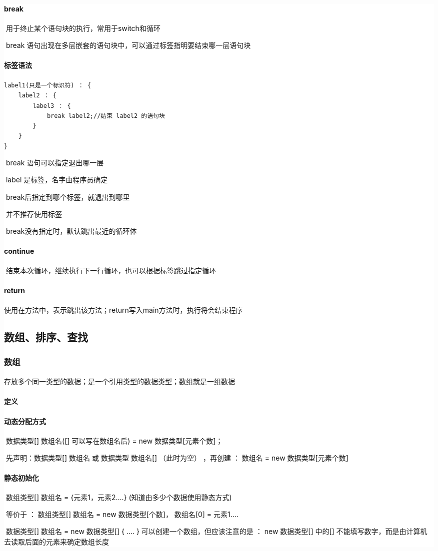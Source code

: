 #### 	break

​	用于终止某个语句块的执行，常用于switch和循环 

​	break 语句出现在多层嵌套的语句块中，可以通过标签指明要结束哪一层语句块

#### 	标签语法 

```
label1(只是一个标识符) ： {
	label2 ： {
		label3 ： {
			break label2;//结束 label2 的语句块
		}
	}
}
```

​		break 语句可以指定退出哪一层

​		label 是标签，名字由程序员确定

​		break后指定到哪个标签，就退出到哪里

​		并不推荐使用标签

​		break没有指定时，默认跳出最近的循环体

#### 	continue 

​		结束本次循环，继续执行下一行循环，也可以根据标签跳过指定循环

#### 	return

​		使用在方法中，表示跳出该方法；return写入main方法时，执行将会结束程序

## 数组、排序、查找

### 数组 

​	存放多个同一类型的数据；是一个引用类型的数据类型；数组就是一组数据

#### 	定义 

#### 		动态分配方式

​			数据类型[]   数组名([] 可以写在数组名后) = new 数据类型[元素个数]；

​			先声明：数据类型[] 数组名  或 数据类型 数组名[] （此时为空） ，再创建 ： 数组名 = new 数据类型[元素个数]

#### 		静态初始化 

​			数组类型[] 数组名 = {元素1，元素2....}  (知道由多少个数据使用静态方式)

​			等价于 ： 数组类型[] 数组名 = new 数据类型[个数]， 数组名[0] = 元素1....

​	数据类型[] 数组名 = new  数据类型[] { .... } 可以创建一个数组，但应该注意的是 ： new 数据类型[] 中的[] 不能填写数字，而是由计算机去读取后面的元素来确定数组长度
